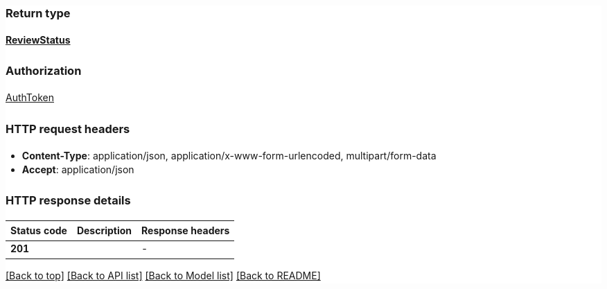 ### Return type

[**ReviewStatus**](ReviewStatus.md)

### Authorization

[AuthToken](../README.md#AuthToken)

### HTTP request headers

- **Content-Type**: application/json, application/x-www-form-urlencoded, multipart/form-data
- **Accept**: application/json


### HTTP response details
| Status code | Description | Response headers |
|-------------|-------------|------------------|
| **201** |  |  -  |

[[Back to top]](#)
[[Back to API list]](../README.md#documentation-for-api-endpoints)
[[Back to Model list]](../README.md#documentation-for-models)
[[Back to README]](../README.md)

